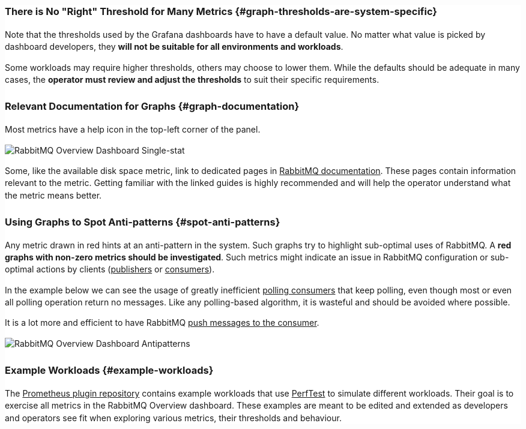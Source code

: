 ### There is No "Right" Threshold for Many Metrics {#graph-thresholds-are-system-specific}

Note that the thresholds used by the Grafana dashboards have to have a default value. No matter
what value is picked by dashboard developers, they **will not be suitable for all environments and workloads**.

Some workloads may require higher thresholds, others may choose to lower them. While the defaults should be
adequate in many cases, the **operator must review and adjust the thresholds** to suit their specific
requirements.

### Relevant Documentation for Graphs {#graph-documentation}

Most metrics have a help icon in the top-left corner of the panel.

![RabbitMQ Overview Dashboard Single-stat](/img/rabbitmq-overview-dashboard-disk-documentation.png)

Some, like the available disk space metric, link to dedicated pages in [RabbitMQ documentation](./documentation).
These pages contain information relevant to the metric. Getting familiar with the linked guides
is highly recommended and will help the operator understand what the metric means better.

### Using Graphs to Spot Anti-patterns {#spot-anti-patterns}

Any metric drawn in red hints at an anti-pattern in the system. Such graphs try to highlight sub-optimal
uses of RabbitMQ. A **red graphs with non-zero metrics should be investigated**. Such metrics might indicate
an issue in RabbitMQ configuration or sub-optimal actions by clients ([publishers](./publishers) or [consumers](./consumers)).

In the example below we can see the usage of greatly inefficient [polling consumers](./consumers#fetching) that keep polling, even though
most or even all polling operation return no messages. Like any polling-based algorithm, it is wasteful
and should be avoided where possible.

It is a lot more and efficient to have RabbitMQ [push messages to the consumer](./consumers).

![RabbitMQ Overview Dashboard Antipatterns](/img/rabbitmq-overview-dashboard-antipattern.png)

### Example Workloads {#example-workloads}

The [Prometheus plugin repository](https://github.com/rabbitmq/rabbitmq-server/tree/main/deps/rabbitmq_prometheus/docker) contains example workloads that use [PerfTest](https://rabbitmq.github.io/rabbitmq-perf-test/stable/htmlsingle/)
to simulate different workloads.
Their goal is to exercise all metrics in the RabbitMQ Overview dashboard. These examples are meant to be
edited and extended as developers and operators see fit when exploring various metrics, their thresholds and behaviour.
